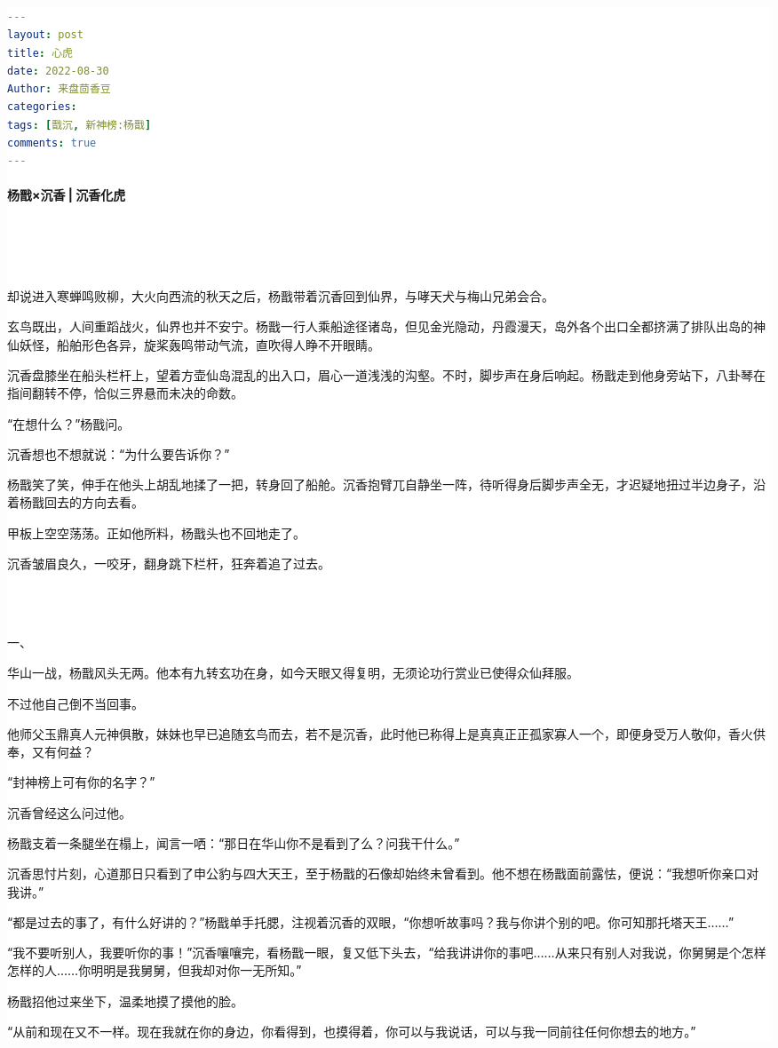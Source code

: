 ```yaml
---
layout: post
title: 心虎
date: 2022-08-30
Author: 来盘茴香豆
categories: 
tags: [戬沉, 新神榜:杨戬]
comments: true
---
```





#### 杨戬×沉香 | 沉香化虎

<br/><br/><br/>


却说进入寒蝉鸣败柳，大火向西流的秋天之后，杨戬带着沉香回到仙界，与哮天犬与梅山兄弟会合。

玄鸟既出，人间重蹈战火，仙界也并不安宁。杨戬一行人乘船途径诸岛，但见金光隐动，丹霞漫天，岛外各个出口全都挤满了排队出岛的神仙妖怪，船舶形色各异，旋桨轰鸣带动气流，直吹得人睁不开眼睛。

沉香盘膝坐在船头栏杆上，望着方壶仙岛混乱的出入口，眉心一道浅浅的沟壑。不时，脚步声在身后响起。杨戬走到他身旁站下，八卦琴在指间翻转不停，恰似三界悬而未决的命数。

“在想什么？”杨戬问。

沉香想也不想就说：“为什么要告诉你？”

杨戬笑了笑，伸手在他头上胡乱地揉了一把，转身回了船舱。沉香抱臂兀自静坐一阵，待听得身后脚步声全无，才迟疑地扭过半边身子，沿着杨戬回去的方向去看。

甲板上空空荡荡。正如他所料，杨戬头也不回地走了。

沉香皱眉良久，一咬牙，翻身跳下栏杆，狂奔着追了过去。

<br/><br/>



一、

华山一战，杨戬风头无两。他本有九转玄功在身，如今天眼又得复明，无须论功行赏业已使得众仙拜服。

不过他自己倒不当回事。

他师父玉鼎真人元神俱散，妹妹也早已追随玄鸟而去，若不是沉香，此时他已称得上是真真正正孤家寡人一个，即便身受万人敬仰，香火供奉，又有何益？

“封神榜上可有你的名字？”

沉香曾经这么问过他。

杨戬支着一条腿坐在榻上，闻言一哂：“那日在华山你不是看到了么？问我干什么。”

沉香思忖片刻，心道那日只看到了申公豹与四大天王，至于杨戬的石像却始终未曾看到。他不想在杨戬面前露怯，便说：“我想听你亲口对我讲。”

“都是过去的事了，有什么好讲的？”杨戬单手托腮，注视着沉香的双眼，“你想听故事吗？我与你讲个别的吧。你可知那托塔天王……”

“我不要听别人，我要听你的事！”沉香嚷嚷完，看杨戬一眼，复又低下头去，“给我讲讲你的事吧……从来只有别人对我说，你舅舅是个怎样怎样的人……你明明是我舅舅，但我却对你一无所知。”

杨戬招他过来坐下，温柔地摸了摸他的脸。

“从前和现在又不一样。现在我就在你的身边，你看得到，也摸得着，你可以与我说话，可以与我一同前往任何你想去的地方。”
